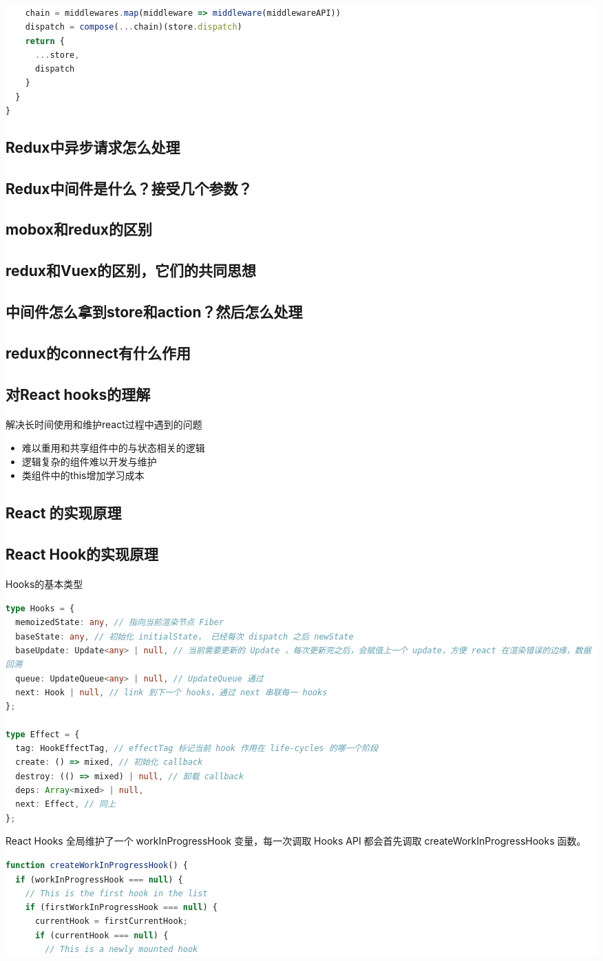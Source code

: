 ```js
    chain = middlewares.map(middleware => middleware(middlewareAPI))
    dispatch = compose(...chain)(store.dispatch)
    return {
      ...store,
      dispatch
    }
  }
}
```

## Redux中异步请求怎么处理

## Redux中间件是什么？接受几个参数？

## mobox和redux的区别

## redux和Vuex的区别，它们的共同思想
[](https://blog.csdn.net/hyqhyqhyqq/article/details/128878458)
## 中间件怎么拿到store和action？然后怎么处理

## redux的connect有什么作用

## 对React hooks的理解
解决长时间使用和维护react过程中遇到的问题
- 难以重用和共享组件中的与状态相关的逻辑
- 逻辑复杂的组件难以开发与维护
- 类组件中的this增加学习成本
## React 的实现原理

## React Hook的实现原理
Hooks的基本类型
```ts
type Hooks = {
  memoizedState: any, // 指向当前渲染节点 Fiber
  baseState: any, // 初始化 initialState， 已经每次 dispatch 之后 newState
  baseUpdate: Update<any> | null, // 当前需要更新的 Update ，每次更新完之后，会赋值上一个 update，方便 react 在渲染错误的边缘，数据回溯
  queue: UpdateQueue<any> | null, // UpdateQueue 通过
  next: Hook | null, // link 到下一个 hooks，通过 next 串联每一 hooks
};

type Effect = {
  tag: HookEffectTag, // effectTag 标记当前 hook 作用在 life-cycles 的哪一个阶段
  create: () => mixed, // 初始化 callback
  destroy: (() => mixed) | null, // 卸载 callback
  deps: Array<mixed> | null,
  next: Effect, // 同上
};
```
React Hooks 全局维护了一个 workInProgressHook 变量，每一次调取 Hooks API 都会首先调取 createWorkInProgressHooks 函数。
```js
function createWorkInProgressHook() {
  if (workInProgressHook === null) {
    // This is the first hook in the list
    if (firstWorkInProgressHook === null) {
      currentHook = firstCurrentHook;
      if (currentHook === null) {
        // This is a newly mounted hook
```